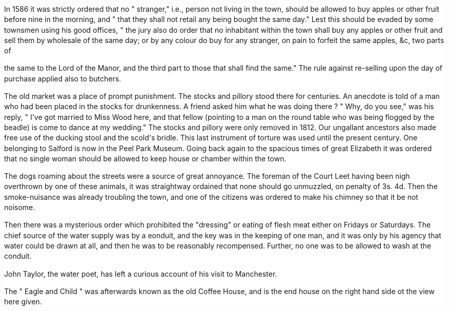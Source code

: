 In 1586 it was strictly ordered that no " stranger," i.e.,
person not living in the town, should be allowed to buy
apples or other fruit before nine in the morning, and " that
they shall not retail any being bought the same day." Lest
this should be evaded by some townsmen using his good
offices, " the jury also do order that no inhabitant within the
town shall buy any apples or other fruit and sell them by
wholesale of the same day; or by any colour do buy for any
stranger, on pain to forfeit the same apples, &c, two parts of

the same to the Lord of the Manor, and the third part to
those that shall find the same." The rule against re-selling
upon the day of purchase applied also to butchers.

The old market was a place of prompt punishment. The
stocks and pillory stood there for centuries. An anecdote is
told of a man who had been placed in the stocks for
drunkenness. A friend asked him what he was doing there ? " Why,
do you see," was his reply, " I've got married to Miss Wood
here, and that fellow (pointing to a man on the round table
who was being flogged by the beadle) is come to dance at my
wedding." The stocks and pillory were only removed in
1812. Our ungallant ancestors also made free use of the
ducking stool and the scold's bridle. This last instrument of
torture was used until the present century. One belonging
to Salford is now in the Peel Park Museum. Going back
again to the spacious times of great Elizabeth it was ordered
that no single woman should be allowed to keep house or
chamber within the town.


The dogs roaming about the streets were a source of great
annoyance. The foreman of the Court Leet having been
nigh overthrown by one of these animals, it was straightway
ordained that none should go unmuzzled, on penalty of 3s. 4d.
Then the smoke-nuisance was already troubling the town,
and one of the citizens was ordered to make his chimney so
that it be not noisome.


Then there was a mysterious order which prohibited the
"dressing" or eating of flesh meat either on Fridays or
Saturdays. The chief source of the water supply was by a
eonduit, and the key was in the keeping of one man, and it
was only by his agency that water could be drawn at all, and
then he was to be reasonably recompensed. Further, no one
was to be allowed to wash at the conduit.


John Taylor, the water poet, has left a curious account of
his visit to Manchester.


The " Eagle and Child " was afterwards known as the old
Coffee House, and is the end house on the right hand side ot
the view here given.
